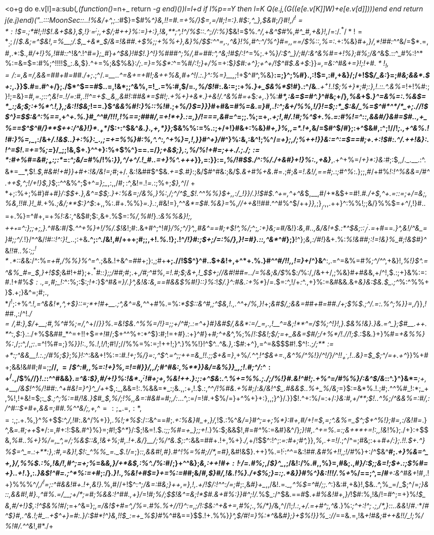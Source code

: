 <o+g do e.v[l]=a:sub(_,(function()_=n+_ return _-g end)())l=l+d if l%p==Y then l=K Q(e.j,(G((e[e.v[K]]*W)+e[e.v[d]])))end end return j(e.j)end)("..:::MoonSec::..!*%&/+^,;.:_#$}=$#%*^}&,!!=#.=+_%/}$=,=/_#;!=:}.#$:,^_},$&#*;_/}#!,$/^!=*:!$$=.;*#!;!!$!.&+$*&},$,!}$^.=^;;,+$$/;#++*}%:*=}+:},!&,**;^,!^/%$::.^;//:%*}_$&!=$%._^/,_+_&^$#_%,#*^_#,+&}!,*/=:$/.^*/*!=*_;;//$*$.&;=^$&$!,%&%$=%__;/.$,_+&*_$/&=!&##.+$%;;+%%+},&}%/$$:^^=,.,^&}!%,#^:^/%^}#_=,,=_=/$%::,%=:.*+:%&}#_+,}/,*!##:^^_&/=$*.=,#,.*:$_.,#/+!}%,!##::_^!&^.!^#*=};_*#}_+^$&}!#$!.}^!}%###^;%/,#=##:^,^&;!#$/:!^_=%;.+%*_}/:$_^_}/;#/:&^&%#=+!%};#%;/&^*&$.::^_#%:!^*%:=&=$=:#%;^!!!!$_:.&,$}.^+=%;&$%&}:_/;.=}=%$*:_^=%#_/:!;}+/%_=+:$*}$#:+^};+^+/!$^#$.&+$*:}}_=,=&$:$^#&+=}!;!+#$.*!_!,=/:=,$&=$/,$&&=##+#=##./+;$%_$_.;^/._=__..^=&+=+#!;&++%&,#+^!_$/.$_:.}^:%=}__,;_!+$^_#_^,%&}__:=;}^;%#}.,:!$=,:#,+&}/;/+!$$*/_&:*}=;_#&;&&*.$+:_,.}}$.#=.#^+/};./$*^$==#$..=,!&*;;^&%,=!_.=%:#,$/=*.,%/$!*#:.&:=;:+*%.}+_$&%*$*!#}.:^/&__*.$.+^+%;=%:;,#&#:_^_&/=$!.!*_$;%+}*;#;:},!.::.^.&%=_!+!%#:;}!;=&}=_#,=.;::^,&!=.!/=:#,.!!^=+$._&,,&#!:##&*=$#!;.+%+}+&*.}+_*&_!/._^&%#=+*$*:+,*.}%:__#_*,:&=$=#^.}_^#&;+/}*,%&*+$_.}^=&%=:.%&$=*_:;&;$;:+%*^.!,},;&:!!$&;_!==.}$_^&&%#!:}%::%!_#.;+_%/}$=}}}_#+#&=*#%=&.=}#,.!:^;&+/%%,!/}!=$;:*_$:&/_%=$^#*^*/*_+;.//!$$^}=$$:&^:%==*,+^*+.%.}#_^^#/!!!,!%==;#*##_/,=+!*+}.:=,}/!===,&#=^_=;;.%;=+,*_.+;!,#/.!#;%^$+.%.=:#%!_=^::,&&#/}&#=$#..,+_%==$^$^#/}**$++:/^&}!}$*._+*%+/++$*/$$:^_+:$^$&^_&.}.,+,*}};_$&%%:=%.:;+/+!}#&+:%&}#_+,}%,,=*.!+,_&/=$#^$/#};:+^$&#,:^;!//!*;.,+^&%.!!#:}%=,_*,:/&+*/.!&$..}+:%}:_.,;=+=%%}#:%,^.^:,^+%}=,!,}}#^+}/#*^}%:&,:&^!;%^/*=+_};,_/;%++!}}&:=^:=$==#;+.+:!$#:.^/.++!&}:.!^=$!.=+=%;=***}/_;;!&**,$+.}^^+}:%+$%^}==.=/_};+&$**;},:,%/%!+#=;++./.;./;**$:=*$*:#+*%#=&#$;_+:%%,!+,!=$;:*_=:*^;&/=*#%/!%:*}},^/+^/.!_#..=+}%^.+++*}},=:}}:=,_%/!#$$./^:%/./+&*#}+!*}%:.,+&}___,.+^+%=/_+}*:}&:#_;:$,,/._.__.:^.&*=__*,$!*.$,#&#!+#}}+#+:!&/&!=;#*;+/$._,$&:!&##$^$&._+=$.#}_:;&/$#^#&:;&/$*.&+#%+&.*#=.;#;*&=!.&!/,==#;.*:*;#^%*:.};;,#/+#%_!:!^%&&=/#^.++$,^;!/+!}$,}_$;:^^&%^;$+^*=};_*,:,,/#$;:$^,&!=.!_=._:;%+;*$},^*/$/+*+$;:%+;%#}#+#*_}/:$$+.},_&^=$$;.}+:%&=;/&%,}%:_,/;_^_/^$_$!.^^%%}$+_,,:/_!}}/.}!$#$.^+=,^+^&*$,__,#/+*&$+=#!.#_./+$,^+_*.=::=;+/=&;,%&,!!#.}!_#.*+%_.;&/;**$:}^$_:+,,%:.#+.%%}_=.}.:_,#&$!=$},^^_&*=$#.%&}=_%,_//++&_!!##.^^#%^$/++*}},*;}$_^,_/,$,.++}^:%%!*;*;&/}%%$=_+^_/,!}#..=+.%}=^#+,=+*%!:&:*,^&$#;$:,&+.%$=:_%/,%#!_}.:_&%%&}!;$,++_*$=^:};;+;$,$}._^#&:#/$*.^^+%_}+_!/%/.*_$!&_!;#:.&+#^;^!*#}/_%;^/}^,,#&^==#;$%#=.,+_$+$!_^,%/;*^;_,:+}&;=#/_&!}:_&,#..,&/&!+$.:*^$&;:$:^;_/.%:$=_+#==*.}^,&!/^&_=}#;;^/.*!}/^*^*&/*!#::!^:}!_*..;:+&**.^;:^./&!,#/+++;#;;,+!*.%.*!};.!^_/*!}#:;$+;/=:%/}*,}!=#}.::,^&*_^#};}**!^};_&,:/#!_}&+.%:*%!&##;:!=!&}%_#;!&$#}^*&_!!#..%:;;$^!*.*%+^**$::&_&:/^:%_=+#,/%%}%^=^_.;&&.!$+$&^=##+;}:,;#+__+;.//!$$^}^#..$+_&_!+,+^*+.%.}#_^^#/!$!,,%==;#*#=#*,=/$!=}+_/^}&^__:,.=^=&%=#_%;^/^_^,+&}!,*%!}$^.=^&%_#=_$,}+!$$;*&#!+#}$;$+.$^*$_#::};;/##;_#;.+,*/#;^#%,=!_.#;_$;&+,!_$$+;//&#!##=../=%&;&/$*%$_:/_%:/,/&++/,;%&}#_+#&_&,+/^!,$.:;+}&%:=:#.!+#%*$$:.,$=,#;_!:*^:%;:$:*;!+:*}$_^#&=}/.}^,&!&:&,==#&&$%#*!}::}%:*_!_$/.}^:#&.:+%*_}/=.$=:^,!/+_:_^.,+}%:=&#&&.&+*&}&:$&.$_.;^*%:^%%+}$.+;}&^=;#;.$,*/^!%^%//=*_:;&;$;:+%*^.!,=^&&$!*,$^,+$*_}::=;*+!#+__.;^,&^=&,_^^+#%.=%:_*$$::&^#,;^$&,!.,.^^+/%,}!_+;*&#$/,;&&=##+#=##./+;$%_$_.;^/._=_:.%^;%}}=,/*}},_!##_.,:/^!*$./=/,%,::./;:/;*,$#:},$/+__;#,%^#%;=/,*^+//*}}%.=&!$&_.^%%_=/!_}=_$;%/%#:_=:*^#&&!+#/.#*%&,:/.$;+/^#;_.:=^+}#}&#$/,&&*:=/_=,.,!__^=&;!**^=/$%;^!}!,}._$&%!&}.}&.=^_};$#__.++.*^:,$:*}$.:%^_;^^%%#!*_$./+%$&##_*^=+!!+$_=+!_#/;$+^^%+:*^$}:#;!=+#}.:+}^#}+#*;^+&*^,%;%/*!:$&!;$/;=+_&&=$#/;/+%*/!.//!;$*.:$&.}+}%#=_+&%%}%:_,/;:^,/,_;:_.=^!%#=;}*%}}!:.,%.!,!/*!;#!/;//%%=%:=;!++!;}^.}%%!}!^$^..^&*.}$,$*:$#:+^},=^=&$$$#!.$^!:.;_/;**$:=+$*:;^&&__!.:.;/#%;$}_;*%}!:*^:&&+!%:=:_#.!+;%/}=:,*^$^.=^;;++=&_!!.;;$+&*=}_,+%*$/.$^^,!^$&+=.,&^%/^%!}/^!/}/^!!$^._+,%_:;.&;.+^*=!;&=!,$!.._&_}=$_$;^/=+.+^*}}%+#+;&&!&##;#=;__;//$,=/$*_$^:#,,%=:!+}%,=!=#}}_/,,/;#^#&:,%**}}&/=&%}}_,;!.#;^/:*^$:+^/%&:!:#$.,/$%*/*/}*!$.:%$*:^^#&&}*.=^&:$_},#/+!}%:!&$*.,^;%.$!#+;_+,%&!$+%!#$+.}:;:+^$&*:_.^.%+=%%.;./;*/%!}#.&*!^#!;.+%^=/#%%}/:&^$/&_::^.}^}&*=__*;+,+__,/&$!^%/!##:.^+#&!=}^}^_/+*+$,:_,&&=!:.%&&=*_:;&.,,:+,!.$.:,^^*/!%#&.+_%_#;*/:*&/&!^$_.#&&$..%+_%/&;*=}$:=&*%.!.;#;.^^%#_!:*;_+,%!,!+&!=$;:*_$.;^;%:=*#_/!&.*}$#_$,%/;!%,,&*=:#&#=#*;,/:*_...^,:=/=!#_._+$%/=}+^%+}+:},,;}^}/.}}$!.^+:%/=:+/*:}&:#,+/**;$!..^%;/^&&%=:#/,:/^#::$+#+,&&=;##.%^^&/;,+,*^$=:;_=.=,:*,=:$,;.+.%,}^*%*+$$:^,*/,!*#:.&^/%+}}_,.%!;*%$_:/::&^==#;.*+:%&}#_+,}/,*!$.:%^_&/=}#^;=+;%*}:#+,#/+!=$,=;^.&%=_$^;$+^%!};#=,:/&!#=_.}^,&*=.#_;_++*$*/:=,#+:!:$&.#^}%}=;#!;$^_*_}/:$;!&=!.$*.:;;%#=+_};;+!*.}%:$;&&$!,#=#*^*%:=&#}&^/}*;}!#$,%&_!/#$.^+=%.=*_:;&+**+=!:,,!&_!%};./+$%^!=_;;*/#*&$}:+$$&,*%#..%+}%/=,_^,=/;%&$::&,!&+%;#,.!+.&/}__/;%/^&.$;:*^:&&=##+.!+,%+}._/,_+/!$$^:!^;:*=:#+;#^,*}},_%,.+=!_$/.$;^/^=;#&;:++*#+/:};.!_!.$+._^}%$=^_=.:+**:},:#,=&}!,$!:_^%%_=._$.!/=*;}*::,&&#!,#}.#^!%_=%#_;//$*,$=#},*&#!&$}.++}%.=!$^;%/_*/=$:^^=&:!*##.&#_%+!!_,;!/#*%}+:/^$&^**#;.*+}%&=^_+,}/,%%$.:%,!&/!,#^;=+;%*=&_&,}/+*&$,:%^./%:_#/;}+^^&};_&,:++!#$+:!^,/$=.#%;_,/*$}^_*,;/&!:/%.#,,%}=,#&;.,#*_}/:$;;&=!;$+.:;$%#=+_}..+!*.},:_.}&$!^#=.;^*%:=+_#;:/}*.}!_.,%&_!+#$=}+=%:=*##;&/#*,$}#/,!&.!%}_./+$%;}=_:;*_.*&}}#%^}&:!!!/.%+_%/==;^,=/#***+:&^#&+*!#,.!+}%%%^_/,$/^!=$;:*^#&&!*#+.!+,&!}._%,#//+!$^:*^;/&=:#&;}++,=},_!,.+/!_$/:!^^:/=;#*;:,&*#}+_*,,/&!.=*._,^%$=^#/;;.^*:}&:#,+&}!,$&..^,%_=/_$;^/=*;}&::,&&#!,#}.,^#%.=/__;+/$*;$=#;%&&:!^##.,+}/*=!#_;%/_*;$$!&^=&;!*$#.&+#%:}}#^;!/.*%$_:/^$&.==#$.*+#%&!#_+,}/_*!$#:%,!&/!=#^;=+}%*!$_&,#/+!}$,:!^$&%!*#/;=+^&=};_*,=/&*!$+#=^,/%=.#%.%+//!}^:=,;/*!:$&:*^+&+=,#%;.,%/*}/_&,^//!;*!.:,+/.=+#^;,^&*.}%:_;^+:!^$;.;,/%:=&_#;,+$*,}::..&&_!/#$.^.*%;=,_:;$/#*^$}#,.^&.!;#_..+$^+}=#:.}/:*_$#*!^}&,!!$_:=+_%$}$%*,=/;**$#_%^#&==}$$.!+.%%}_}^,$/#!=}%:*^_&&*#}_;}+$%!}}_%_://*==&.=,!&*+!#&;#++&!!/_!;%/%!#$/.$^^&*!,#*./+